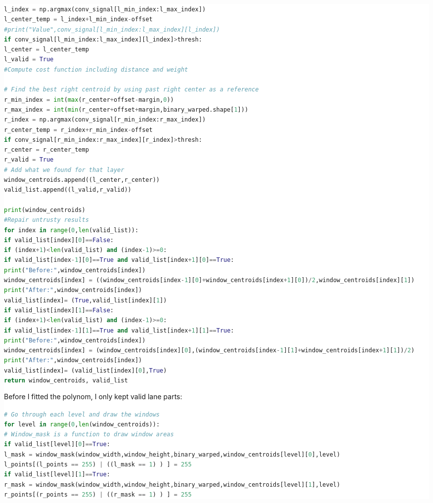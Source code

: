 ```python
l_index = np.argmax(conv_signal[l_min_index:l_max_index])
l_center_temp = l_index+l_min_index-offset
#print("Value",conv_signal[l_min_index:l_max_index][l_index])
if conv_signal[l_min_index:l_max_index][l_index]>thresh:
l_center = l_center_temp
l_valid = True
#Compute cost function including distance and weight

# Find the best right centroid by using past right center as a reference
r_min_index = int(max(r_center+offset-margin,0))
r_max_index = int(min(r_center+offset+margin,binary_warped.shape[1]))
r_index = np.argmax(conv_signal[r_min_index:r_max_index])
r_center_temp = r_index+r_min_index-offset
if conv_signal[r_min_index:r_max_index][r_index]>thresh:
r_center = r_center_temp
r_valid = True
# Add what we found for that layer
window_centroids.append((l_center,r_center))
valid_list.append((l_valid,r_valid))

print(window_centroids)
#Repair untrusty results
for index in range(0,len(valid_list)):
if valid_list[index][0]==False:
if (index+1)<len(valid_list) and (index-1)>=0:
if valid_list[index-1][0]==True and valid_list[index+1][0]==True:
print("Before:",window_centroids[index])
window_centroids[index] = ((window_centroids[index-1][0]+window_centroids[index+1][0])/2,window_centroids[index][1])
print("After:",window_centroids[index])
valid_list[index]= (True,valid_list[index][1])
if valid_list[index][1]==False:
if (index+1)<len(valid_list) and (index-1)>=0:
if valid_list[index-1][1]==True and valid_list[index+1][1]==True:
print("Before:",window_centroids[index])
window_centroids[index] = (window_centroids[index][0],(window_centroids[index-1][1]+window_centroids[index+1][1])/2)
print("After:",window_centroids[index])
valid_list[index]= (valid_list[index][0],True)
return window_centroids, valid_list
```
Before I fitted the polynom, I only kept valid lane parts:
```python
# Go through each level and draw the windows     
for level in range(0,len(window_centroids)):
# Window_mask is a function to draw window areas
if valid_list[level][0]==True:
l_mask = window_mask(window_width,window_height,binary_warped,window_centroids[level][0],level)
l_points[(l_points == 255) | ((l_mask == 1) ) ] = 255
if valid_list[level][1]==True:
r_mask = window_mask(window_width,window_height,binary_warped,window_centroids[level][1],level)
r_points[(r_points == 255) | ((r_mask == 1) ) ] = 255
```
